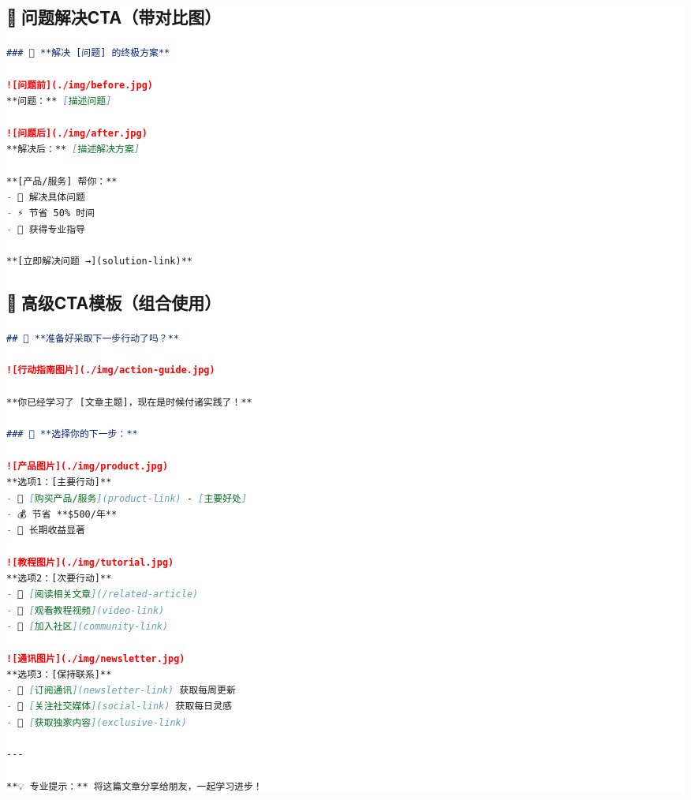 ## 🔧 **问题解决CTA（带对比图）**

```markdown
### 🔧 **解决 [问题] 的终极方案**

![问题前](./img/before.jpg)
**问题：** [描述问题]

![问题后](./img/after.jpg)
**解决后：** [描述解决方案]

**[产品/服务] 帮你：**
- 🎯 解决具体问题
- ⚡ 节省 50% 时间
- 🌟 获得专业指导

**[立即解决问题 →](solution-link)**
```

## 🎨 **高级CTA模板（组合使用）**

```markdown
## 🎯 **准备好采取下一步行动了吗？**

![行动指南图片](./img/action-guide.jpg)

**你已经学习了 [文章主题]，现在是时候付诸实践了！**

### 🌟 **选择你的下一步：**

![产品图片](./img/product.jpg)
**选项1：[主要行动]**
- 🛒 [购买产品/服务](product-link) - [主要好处]
- 💰 节省 **$500/年**
- 🌱 长期收益显著

![教程图片](./img/tutorial.jpg)
**选项2：[次要行动]**
- 📖 [阅读相关文章](/related-article)
- 🎥 [观看教程视频](video-link)
- 💬 [加入社区](community-link)

![通讯图片](./img/newsletter.jpg)
**选项3：[保持联系]**
- 📧 [订阅通讯](newsletter-link) 获取每周更新
- 📱 [关注社交媒体](social-link) 获取每日灵感
- 🎯 [获取独家内容](exclusive-link)

---

**💡 专业提示：** 将这篇文章分享给朋友，一起学习进步！
```
